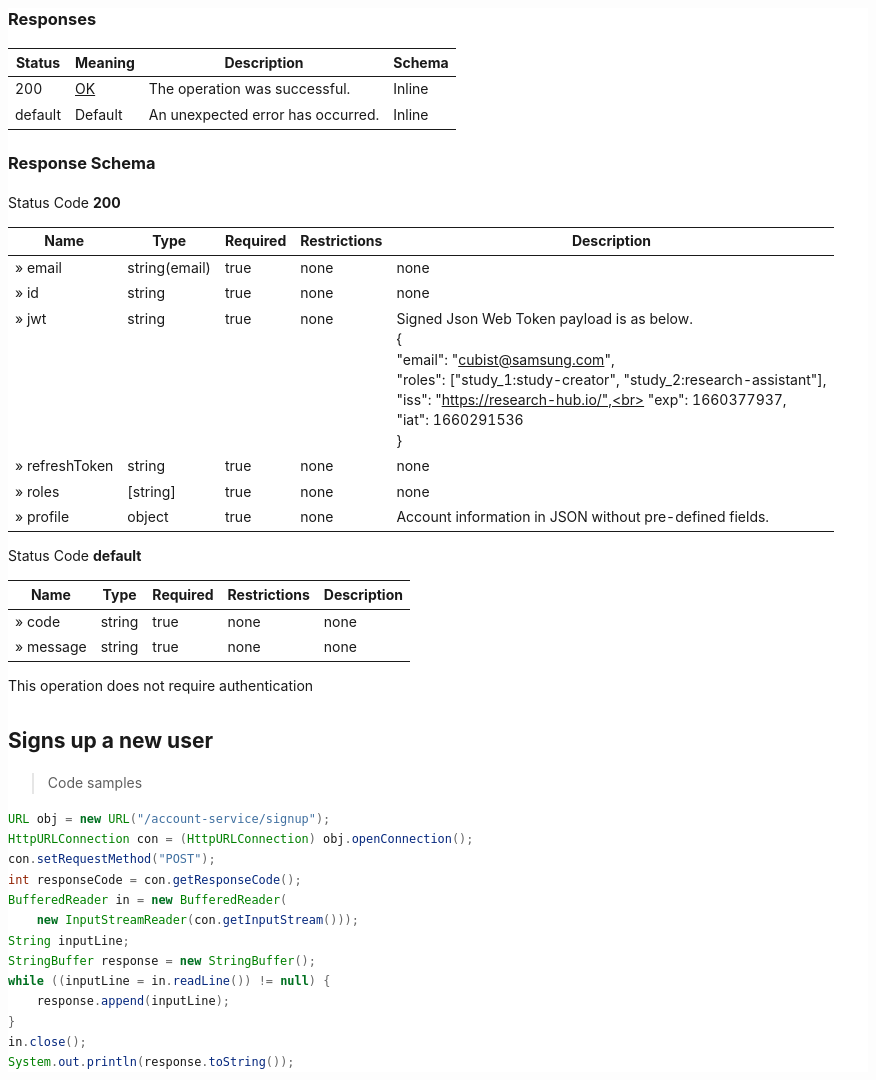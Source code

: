 
<h3 id="signs-in-a-user-with-an-email-and-password-responses">Responses</h3>

|Status|Meaning|Description|Schema|
|---|---|---|---|
|200|[OK](https://tools.ietf.org/html/rfc7231#section-6.3.1)|The operation was successful.|Inline|
|default|Default|An unexpected error has occurred.|Inline|

<h3 id="signs-in-a-user-with-an-email-and-password-responseschema">Response Schema</h3>

Status Code **200**

|Name|Type|Required|Restrictions|Description|
|---|---|---|---|---|
|» email|string(email)|true|none|none|
|» id|string|true|none|none|
|» jwt|string|true|none|Signed Json Web Token payload is as below.<br>{<br>  "email": "cubist@samsung.com",<br>  "roles": ["study_1:study-creator", "study_2:research-assistant"],<br>  "iss": "https://research-hub.io/",<br>  "exp": 1660377937,<br>  "iat": 1660291536<br>}|
|» refreshToken|string|true|none|none|
|» roles|[string]|true|none|none|
|» profile|object|true|none|Account information in JSON without pre-defined fields.|

Status Code **default**

|Name|Type|Required|Restrictions|Description|
|---|---|---|---|---|
|» code|string|true|none|none|
|» message|string|true|none|none|

<aside class="success">
This operation does not require authentication
</aside>

## Signs up a new user

> Code samples

```java
URL obj = new URL("/account-service/signup");
HttpURLConnection con = (HttpURLConnection) obj.openConnection();
con.setRequestMethod("POST");
int responseCode = con.getResponseCode();
BufferedReader in = new BufferedReader(
    new InputStreamReader(con.getInputStream()));
String inputLine;
StringBuffer response = new StringBuffer();
while ((inputLine = in.readLine()) != null) {
    response.append(inputLine);
}
in.close();
System.out.println(response.toString());

```
